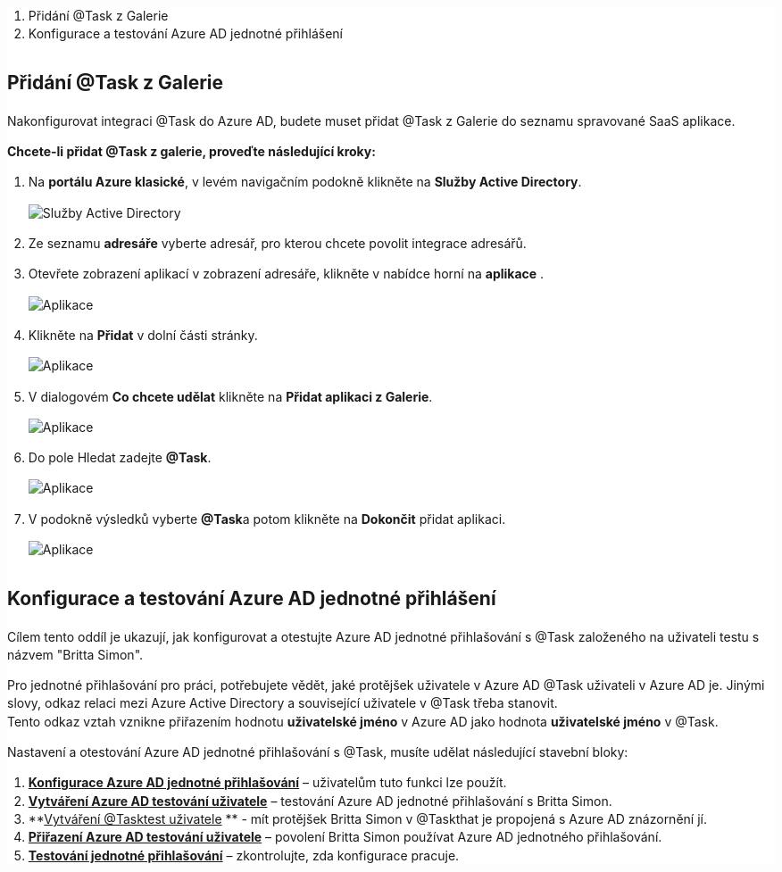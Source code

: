 1. Přidání @Task z Galerie 
2. Konfigurace a testování Azure AD jednotné přihlášení


## <a name="adding-task-from-the-gallery"></a>Přidání @Task z Galerie
Nakonfigurovat integraci @Task do Azure AD, budete muset přidat @Task z Galerie do seznamu spravované SaaS aplikace.

**Chcete-li přidat @Task z galerie, proveďte následující kroky:**

1. Na **portálu Azure klasické**, v levém navigačním podokně klikněte na **Služby Active Directory**. 

    ![Služby Active Directory][1] 

2. Ze seznamu **adresáře** vyberte adresář, pro kterou chcete povolit integrace adresářů.

3. Otevřete zobrazení aplikací v zobrazení adresáře, klikněte v nabídce horní na **aplikace** .

    ![Aplikace][2] 

4. Klikněte na **Přidat** v dolní části stránky.

    ![Aplikace][3] 

5. V dialogovém **Co chcete udělat** klikněte na **Přidat aplikaci z Galerie**.

    ![Aplikace][4] 

6. Do pole Hledat zadejte **@Task**.

    ![Aplikace][5] 

7. V podokně výsledků vyberte **@Task**a potom klikněte na **Dokončit** přidat aplikaci.

    ![Aplikace][30] 



##  <a name="configuring-and-testing-azure-ad-single-sign-on"></a>Konfigurace a testování Azure AD jednotné přihlášení

Cílem tento oddíl je ukazují, jak konfigurovat a otestujte Azure AD jednotné přihlašování s @Task založeného na uživateli testu s názvem "Britta Simon".

Pro jednotné přihlašování pro práci, potřebujete vědět, jaké protějšek uživatele v Azure AD @Task uživateli v Azure AD je. Jinými slovy, odkaz relaci mezi Azure Active Directory a související uživatele v @Task třeba stanovit.   
Tento odkaz vztah vznikne přiřazením hodnotu **uživatelské jméno** v Azure AD jako hodnota **uživatelské jméno** v @Task.
 
Nastavení a otestování Azure AD jednotné přihlašování s @Task, musíte udělat následující stavební bloky:

1. **[Konfigurace Azure AD jednotné přihlašování](#configuring-azure-ad-single-single-sign-on)** – uživatelům tuto funkci lze použít.
2. **[Vytváření Azure AD testování uživatele](#creating-an-azure-ad-test-user)** – testování Azure AD jednotné přihlašování s Britta Simon.
4. **[Vytváření @Tasktest uživatele](#creating-a-halogen-software-test-user) ** - mít protějšek Britta Simon v @Taskthat je propojená s Azure AD znázornění jí.
5. **[Přiřazení Azure AD testování uživatele](#assigning-the-azure-ad-test-user)** – povolení Britta Simon používat Azure AD jednotného přihlašování.
5. **[Testování jednotné přihlašování](#testing-single-sign-on)** – zkontrolujte, zda konfigurace pracuje.


[1]: ./media/active-directory-saas-attask-tutorial/tutorial_general_01.png
[2]: ./media/active-directory-saas-attask-tutorial/tutorial_general_02.png
[3]: ./media/active-directory-saas-attask-tutorial/tutorial_general_03.png
[4]: ./media/active-directory-saas-attask-tutorial/tutorial_general_04.png
[5]: ./media/active-directory-saas-attask-tutorial/tutorial_attask_01.png
[30]: ./media/active-directory-saas-attask-tutorial/tutorial_attask_02.png
[6]: ./media/active-directory-saas-attask-tutorial/tutorial_general_05.png
[7]: ./media/active-directory-saas-attask-tutorial/tutorial_attask_03.png
[8]: ./media/active-directory-saas-attask-tutorial/tutorial_attask_04.png
[9]: ./media/active-directory-saas-attask-tutorial/tutorial_attask_05.png
[10]: ./media/active-directory-saas-attask-tutorial/tutorial_general_06.png
[11]: ./media/active-directory-saas-attask-tutorial/tutorial_general_07.png
[20]: ./media/active-directory-saas-attask-tutorial/tutorial_general_100.png
[21]: ./media/active-directory-saas-attask-tutorial/tutorial_attask_08.png
[23]: ./media/active-directory-saas-attask-tutorial/tutorial_attask_06.png
[200]: ./media/active-directory-saas-attask-tutorial/tutorial_general_200.png
[201]: ./media/active-directory-saas-attask-tutorial/tutorial_general_201.png
[202]: ./media/active-directory-saas-attask-tutorial/tutorial_attask_09.png
[203]: ./media/active-directory-saas-attask-tutorial/tutorial_general_203.png
[204]: ./media/active-directory-saas-attask-tutorial/tutorial_general_204.png
[205]: ./media/active-directory-saas-attask-tutorial/tutorial_general_205.png